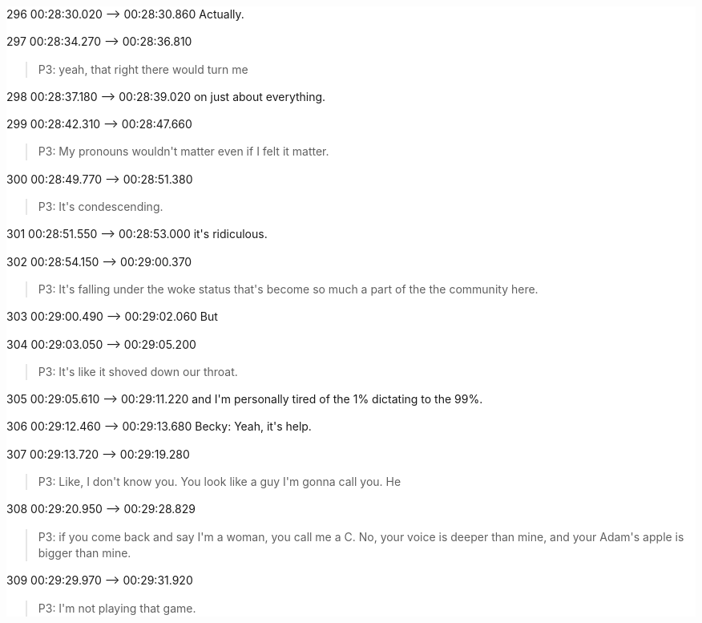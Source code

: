 296
00:28:30.020 --> 00:28:30.860
Actually.

297
00:28:34.270 --> 00:28:36.810
> P3: yeah, that right there would turn me

298
00:28:37.180 --> 00:28:39.020
on just about everything.

299
00:28:42.310 --> 00:28:47.660
> P3: My pronouns wouldn't matter even if I felt it matter.

300
00:28:49.770 --> 00:28:51.380
> P3: It's condescending.

301
00:28:51.550 --> 00:28:53.000
it's ridiculous.

302
00:28:54.150 --> 00:29:00.370
> P3: It's falling under the woke status that's become so much a part of the the community here.

303
00:29:00.490 --> 00:29:02.060
But

304
00:29:03.050 --> 00:29:05.200
> P3: It's like it shoved down our throat.

305
00:29:05.610 --> 00:29:11.220
and I'm personally tired of the 1% dictating to the 99%.

306
00:29:12.460 --> 00:29:13.680
Becky: Yeah, it's help.

307
00:29:13.720 --> 00:29:19.280
> P3: Like, I don't know you. You look like a guy I'm gonna call you. He

308
00:29:20.950 --> 00:29:28.829
> P3: if you come back and say I'm a woman, you call me a C. No, your voice is deeper than mine, and your Adam's apple is bigger than mine.

309
00:29:29.970 --> 00:29:31.920
> P3: I'm not playing that game.
